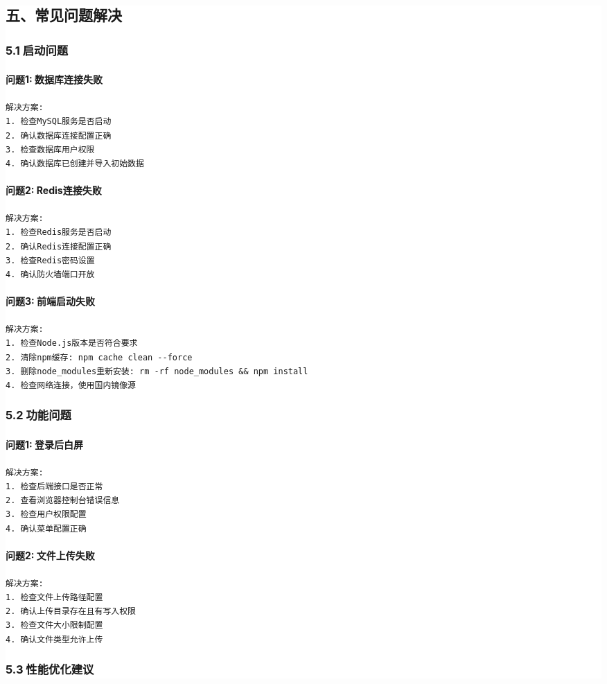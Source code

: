 
## 五、常见问题解决

### 5.1 启动问题

#### 问题1: 数据库连接失败
```
解决方案:
1. 检查MySQL服务是否启动
2. 确认数据库连接配置正确
3. 检查数据库用户权限
4. 确认数据库已创建并导入初始数据
```

#### 问题2: Redis连接失败
```
解决方案:
1. 检查Redis服务是否启动
2. 确认Redis连接配置正确
3. 检查Redis密码设置
4. 确认防火墙端口开放
```

#### 问题3: 前端启动失败
```
解决方案:
1. 检查Node.js版本是否符合要求
2. 清除npm缓存: npm cache clean --force
3. 删除node_modules重新安装: rm -rf node_modules && npm install
4. 检查网络连接，使用国内镜像源
```

### 5.2 功能问题

#### 问题1: 登录后白屏
```
解决方案:
1. 检查后端接口是否正常
2. 查看浏览器控制台错误信息
3. 检查用户权限配置
4. 确认菜单配置正确
```

#### 问题2: 文件上传失败
```
解决方案:
1. 检查文件上传路径配置
2. 确认上传目录存在且有写入权限
3. 检查文件大小限制配置
4. 确认文件类型允许上传
```

### 5.3 性能优化建议
